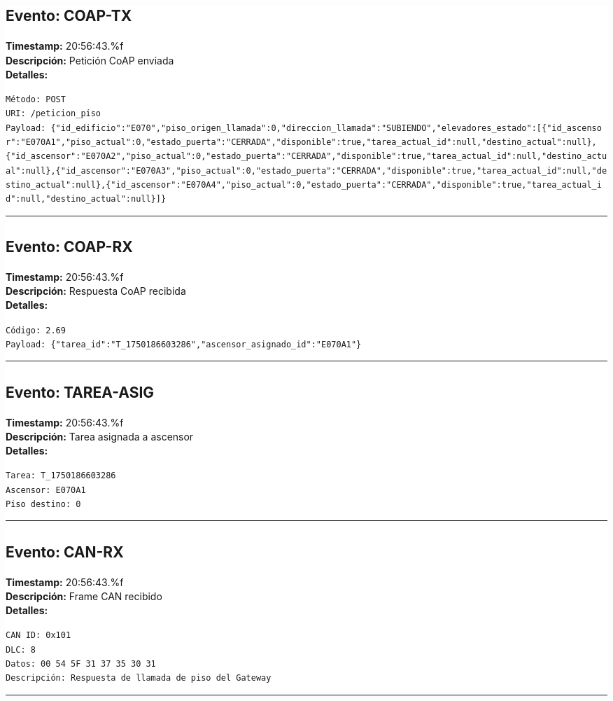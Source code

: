 ## Evento: COAP-TX

**Timestamp:** 20:56:43.%f  
**Descripción:** Petición CoAP enviada  
**Detalles:**

```
Método: POST
URI: /peticion_piso
Payload: {"id_edificio":"E070","piso_origen_llamada":0,"direccion_llamada":"SUBIENDO","elevadores_estado":[{"id_ascensor":"E070A1","piso_actual":0,"estado_puerta":"CERRADA","disponible":true,"tarea_actual_id":null,"destino_actual":null},{"id_ascensor":"E070A2","piso_actual":0,"estado_puerta":"CERRADA","disponible":true,"tarea_actual_id":null,"destino_actual":null},{"id_ascensor":"E070A3","piso_actual":0,"estado_puerta":"CERRADA","disponible":true,"tarea_actual_id":null,"destino_actual":null},{"id_ascensor":"E070A4","piso_actual":0,"estado_puerta":"CERRADA","disponible":true,"tarea_actual_id":null,"destino_actual":null}]}
```

---

## Evento: COAP-RX

**Timestamp:** 20:56:43.%f  
**Descripción:** Respuesta CoAP recibida  
**Detalles:**

```
Código: 2.69
Payload: {"tarea_id":"T_1750186603286","ascensor_asignado_id":"E070A1"}
```

---

## Evento: TAREA-ASIG

**Timestamp:** 20:56:43.%f  
**Descripción:** Tarea asignada a ascensor  
**Detalles:**

```
Tarea: T_1750186603286
Ascensor: E070A1
Piso destino: 0
```

---

## Evento: CAN-RX

**Timestamp:** 20:56:43.%f  
**Descripción:** Frame CAN recibido  
**Detalles:**

```
CAN ID: 0x101
DLC: 8
Datos: 00 54 5F 31 37 35 30 31 
Descripción: Respuesta de llamada de piso del Gateway
```

---